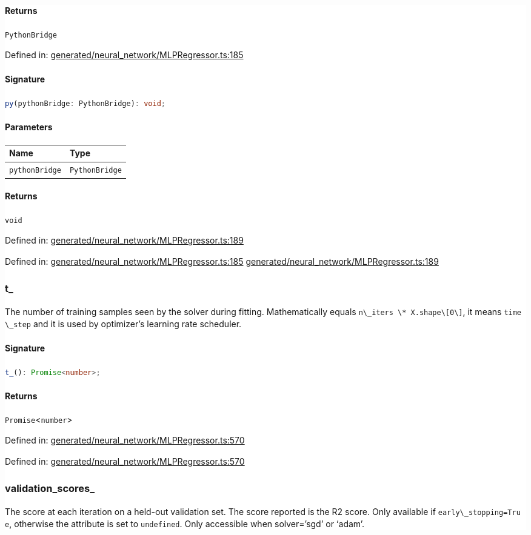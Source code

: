#### Returns

`PythonBridge`

Defined in:  [generated/neural\_network/MLPRegressor.ts:185](https://github.com/transitive-bullshit/scikit-learn-ts/blob/22af0e7/packages/sklearn/src/generated/neural_network/MLPRegressor.ts#L185)

#### Signature

```ts
py(pythonBridge: PythonBridge): void;
```

#### Parameters

| Name | Type |
| :------ | :------ |
| `pythonBridge` | `PythonBridge` |

#### Returns

`void`

Defined in:  [generated/neural\_network/MLPRegressor.ts:189](https://github.com/transitive-bullshit/scikit-learn-ts/blob/22af0e7/packages/sklearn/src/generated/neural_network/MLPRegressor.ts#L189)

Defined in:  [generated/neural\_network/MLPRegressor.ts:185](https://github.com/transitive-bullshit/scikit-learn-ts/blob/22af0e7/packages/sklearn/src/generated/neural_network/MLPRegressor.ts#L185) [generated/neural\_network/MLPRegressor.ts:189](https://github.com/transitive-bullshit/scikit-learn-ts/blob/22af0e7/packages/sklearn/src/generated/neural_network/MLPRegressor.ts#L189)

### t\_

The number of training samples seen by the solver during fitting. Mathematically equals `n\_iters \* X.shape\[0\]`, it means `time\_step` and it is used by optimizer’s learning rate scheduler.

#### Signature

```ts
t_(): Promise<number>;
```

#### Returns

`Promise`\<`number`\>

Defined in:  [generated/neural\_network/MLPRegressor.ts:570](https://github.com/transitive-bullshit/scikit-learn-ts/blob/22af0e7/packages/sklearn/src/generated/neural_network/MLPRegressor.ts#L570)

Defined in:  [generated/neural\_network/MLPRegressor.ts:570](https://github.com/transitive-bullshit/scikit-learn-ts/blob/22af0e7/packages/sklearn/src/generated/neural_network/MLPRegressor.ts#L570)

### validation\_scores\_

The score at each iteration on a held-out validation set. The score reported is the R2 score. Only available if `early\_stopping=True`, otherwise the attribute is set to `undefined`. Only accessible when solver=’sgd’ or ‘adam’.
